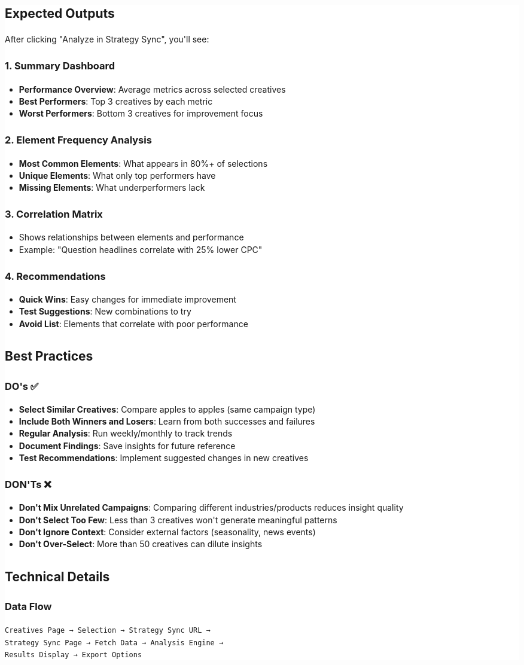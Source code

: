 ## Expected Outputs

After clicking "Analyze in Strategy Sync", you'll see:

### 1. Summary Dashboard
- **Performance Overview**: Average metrics across selected creatives
- **Best Performers**: Top 3 creatives by each metric
- **Worst Performers**: Bottom 3 creatives for improvement focus

### 2. Element Frequency Analysis
- **Most Common Elements**: What appears in 80%+ of selections
- **Unique Elements**: What only top performers have
- **Missing Elements**: What underperformers lack

### 3. Correlation Matrix
- Shows relationships between elements and performance
- Example: "Question headlines correlate with 25% lower CPC"

### 4. Recommendations
- **Quick Wins**: Easy changes for immediate improvement
- **Test Suggestions**: New combinations to try
- **Avoid List**: Elements that correlate with poor performance

## Best Practices

### DO's ✅
- **Select Similar Creatives**: Compare apples to apples (same campaign type)
- **Include Both Winners and Losers**: Learn from both successes and failures
- **Regular Analysis**: Run weekly/monthly to track trends
- **Document Findings**: Save insights for future reference
- **Test Recommendations**: Implement suggested changes in new creatives

### DON'Ts ❌
- **Don't Mix Unrelated Campaigns**: Comparing different industries/products reduces insight quality
- **Don't Select Too Few**: Less than 3 creatives won't generate meaningful patterns
- **Don't Ignore Context**: Consider external factors (seasonality, news events)
- **Don't Over-Select**: More than 50 creatives can dilute insights

## Technical Details

### Data Flow
```
Creatives Page → Selection → Strategy Sync URL → 
Strategy Sync Page → Fetch Data → Analysis Engine → 
Results Display → Export Options
```
